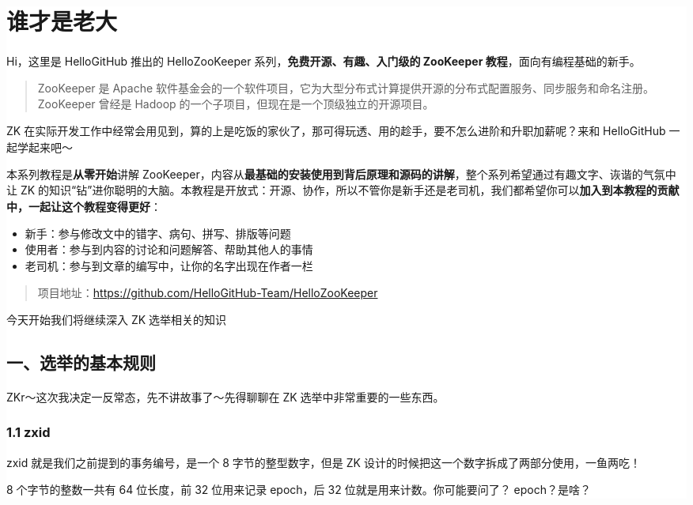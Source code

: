 # 谁才是老大

Hi，这里是 HelloGitHub 推出的 HelloZooKeeper 系列，**免费开源、有趣、入门级的 ZooKeeper 教程**，面向有编程基础的新手。

> ZooKeeper 是 Apache 软件基金会的一个软件项目，它为大型分布式计算提供开源的分布式配置服务、同步服务和命名注册。 ZooKeeper 曾经是 Hadoop 的一个子项目，但现在是一个顶级独立的开源项目。

ZK 在实际开发工作中经常会用见到，算的上是吃饭的家伙了，那可得玩透、用的趁手，要不怎么进阶和升职加薪呢？来和 HelloGitHub 一起学起来吧～

本系列教程是**从零开始**讲解 ZooKeeper，内容从**最基础的安装使用到背后原理和源码的讲解**，整个系列希望通过有趣文字、诙谐的气氛中让 ZK 的知识“钻”进你聪明的大脑。本教程是开放式：开源、协作，所以不管你是新手还是老司机，我们都希望你可以**加入到本教程的贡献中，一起让这个教程变得更好**：

- 新手：参与修改文中的错字、病句、拼写、排版等问题
- 使用者：参与到内容的讨论和问题解答、帮助其他人的事情
- 老司机：参与到文章的编写中，让你的名字出现在作者一栏

> 项目地址：https://github.com/HelloGitHub-Team/HelloZooKeeper

今天开始我们将继续深入 ZK 选举相关的知识

## 一、选举的基本规则

ZKr～这次我决定一反常态，先不讲故事了～先得聊聊在 ZK 选举中非常重要的一些东西。

### 1.1 zxid

zxid 就是我们之前提到的事务编号，是一个 8 字节的整型数字，但是 ZK 设计的时候把这一个数字拆成了两部分使用，一鱼两吃！

8 个字节的整数一共有 64 位长度，前 32 位用来记录 epoch，后 32 位就是用来计数。你可能要问了？ epoch？是啥？
